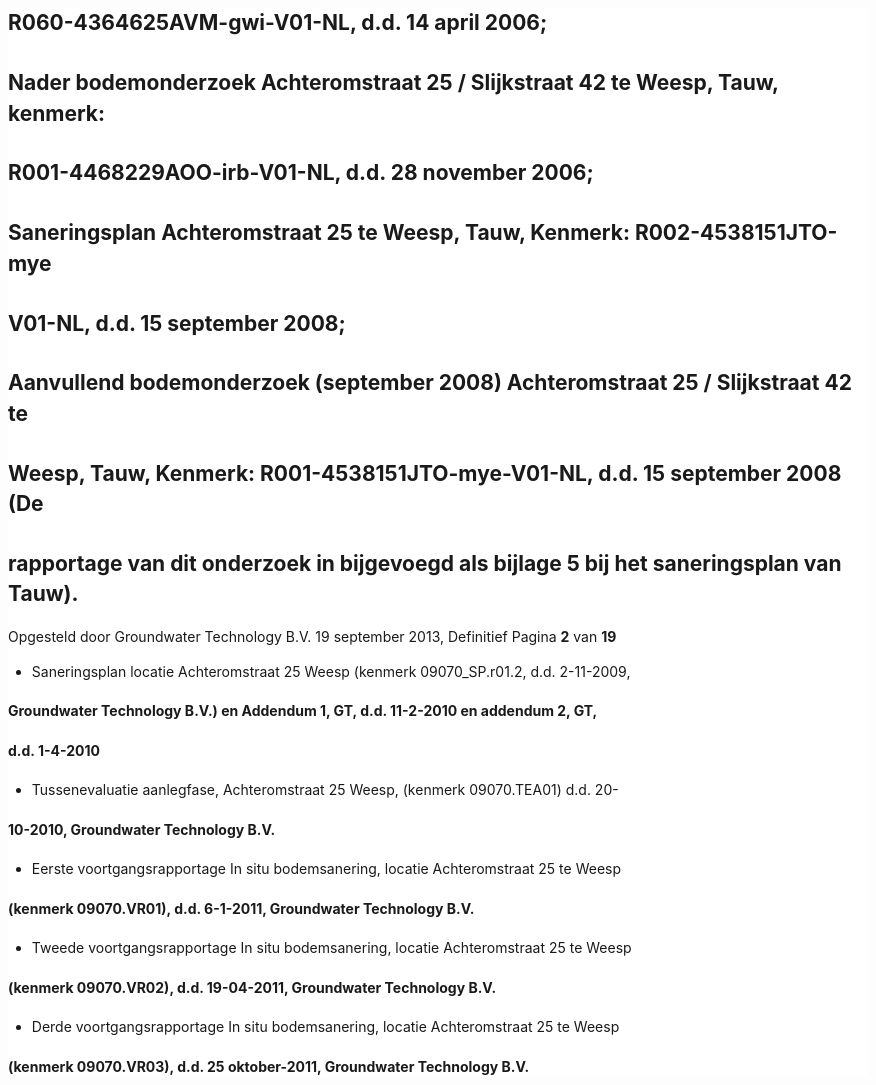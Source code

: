 ## R060-4364625AVM-gwi-V01-NL, d.d. 14 april 2006; 

## Nader bodemonderzoek Achteromstraat 25 / Slijkstraat 42 te Weesp, Tauw, kenmerk: 

## R001-4468229AOO-irb-V01-NL, d.d. 28 november 2006; 

## Saneringsplan Achteromstraat 25 te Weesp, Tauw, Kenmerk: R002-4538151JTO-mye

## V01-NL, d.d. 15 september 2008; 

## Aanvullend bodemonderzoek (september 2008) Achteromstraat 25 / Slijkstraat 42 te 

## Weesp, Tauw, Kenmerk: R001-4538151JTO-mye-V01-NL, d.d. 15 september 2008 (De 

## rapportage van dit onderzoek in bijgevoegd als bijlage 5 bij het saneringsplan van Tauw). 


Opgesteld door Groundwater Technology B.V. 19 september 2013, Definitief Pagina **2** van **19** 

- Saneringsplan locatie Achteromstraat 25 Weesp (kenmerk 09070_SP.r01.2, d.d. 2-11-2009, 

#### Groundwater Technology B.V.) en Addendum 1, GT, d.d. 11-2-2010 en addendum 2, GT, 

#### d.d. 1-4-2010 

- Tussenevaluatie aanlegfase, Achteromstraat 25 Weesp, (kenmerk 09070.TEA01) d.d. 20- 

#### 10-2010, Groundwater Technology B.V. 

- Eerste voortgangsrapportage In situ bodemsanering, locatie Achteromstraat 25 te Weesp 

#### (kenmerk 09070.VR01), d.d. 6-1-2011, Groundwater Technology B.V. 

- Tweede voortgangsrapportage In situ bodemsanering, locatie Achteromstraat 25 te Weesp 

#### (kenmerk 09070.VR02), d.d. 19-04-2011, Groundwater Technology B.V. 

- Derde voortgangsrapportage In situ bodemsanering, locatie Achteromstraat 25 te Weesp 

#### (kenmerk 09070.VR03), d.d. 25 oktober-2011, Groundwater Technology B.V. 
